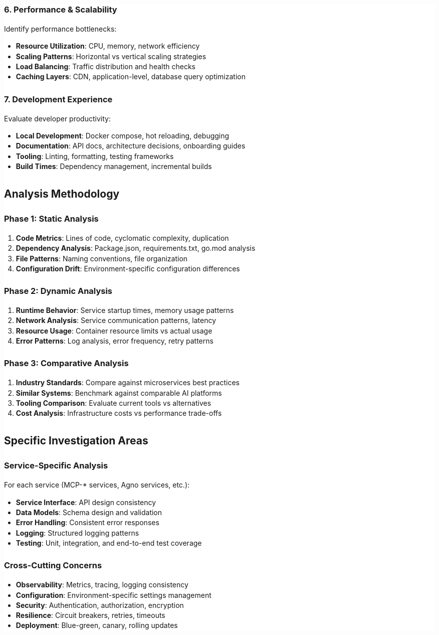 ### 6. Performance & Scalability
Identify performance bottlenecks:
- **Resource Utilization**: CPU, memory, network efficiency
- **Scaling Patterns**: Horizontal vs vertical scaling strategies
- **Load Balancing**: Traffic distribution and health checks
- **Caching Layers**: CDN, application-level, database query optimization

### 7. Development Experience
Evaluate developer productivity:
- **Local Development**: Docker compose, hot reloading, debugging
- **Documentation**: API docs, architecture decisions, onboarding guides
- **Tooling**: Linting, formatting, testing frameworks
- **Build Times**: Dependency management, incremental builds

## Analysis Methodology

### Phase 1: Static Analysis
1. **Code Metrics**: Lines of code, cyclomatic complexity, duplication
2. **Dependency Analysis**: Package.json, requirements.txt, go.mod analysis
3. **File Patterns**: Naming conventions, file organization
4. **Configuration Drift**: Environment-specific configuration differences

### Phase 2: Dynamic Analysis
1. **Runtime Behavior**: Service startup times, memory usage patterns
2. **Network Analysis**: Service communication patterns, latency
3. **Resource Usage**: Container resource limits vs actual usage
4. **Error Patterns**: Log analysis, error frequency, retry patterns

### Phase 3: Comparative Analysis
1. **Industry Standards**: Compare against microservices best practices
2. **Similar Systems**: Benchmark against comparable AI platforms
3. **Tooling Comparison**: Evaluate current tools vs alternatives
4. **Cost Analysis**: Infrastructure costs vs performance trade-offs

## Specific Investigation Areas

### Service-Specific Analysis
For each service (MCP-* services, Agno services, etc.):
- **Service Interface**: API design consistency
- **Data Models**: Schema design and validation
- **Error Handling**: Consistent error responses
- **Logging**: Structured logging patterns
- **Testing**: Unit, integration, and end-to-end test coverage

### Cross-Cutting Concerns
- **Observability**: Metrics, tracing, logging consistency
- **Configuration**: Environment-specific settings management
- **Security**: Authentication, authorization, encryption
- **Resilience**: Circuit breakers, retries, timeouts
- **Deployment**: Blue-green, canary, rolling updates

